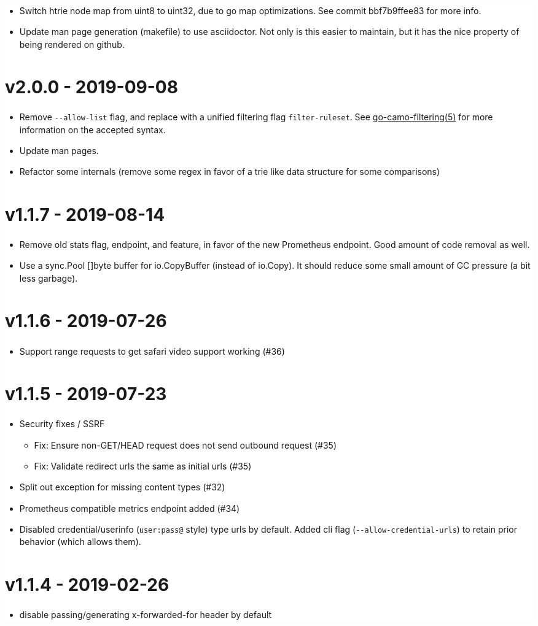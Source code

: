- Switch htrie node map from uint8 to uint32, due to go map
  optimizations. See commit bbf7b9ffee83 for more info.

- Update man page generation (makefile) to use asciidoctor. Not only is
  this easier to maintain, but it has the nice property of being
  rendered on github.

# v2.0.0 - 2019-09-08

- Remove `--allow-list` flag, and replace with a unified filtering flag
  `filter-ruleset`. See
  [go-camo-filtering(5)](man/go-camo-filtering.5.adoc) for more
  information on the accepted syntax.

- Update man pages.

- Refactor some internals (remove some regex in favor of a trie like
  data structure for some comparisons)

# v1.1.7 - 2019-08-14

- Remove old stats flag, endpoint, and feature, in favor of the new
  Prometheus endpoint. Good amount of code removal as well.

- Use a sync.Pool \[\]byte buffer for io.CopyBuffer (instead of
  io.Copy). It should reduce some small amount of GC pressure (a bit
  less garbage).

# v1.1.6 - 2019-07-26

- Support range requests to get safari video support working (#36)

# v1.1.5 - 2019-07-23

- Security fixes / SSRF

  - Fix: Ensure non-GET/HEAD request does not send outbound request
    (#35)

  - Fix: Validate redirect urls the same as initial urls (#35)

- Split out exception for missing content types (#32)

- Prometheus compatible metrics endpoint added (#34)

- Disabled credential/userinfo (`user:pass@` style) type urls by
  default. Added cli flag (`--allow-credential-urls`) to retain prior
  behavior (which allows them).

# v1.1.4 - 2019-02-26

- disable passing/generating x-forwarded-for header by default

